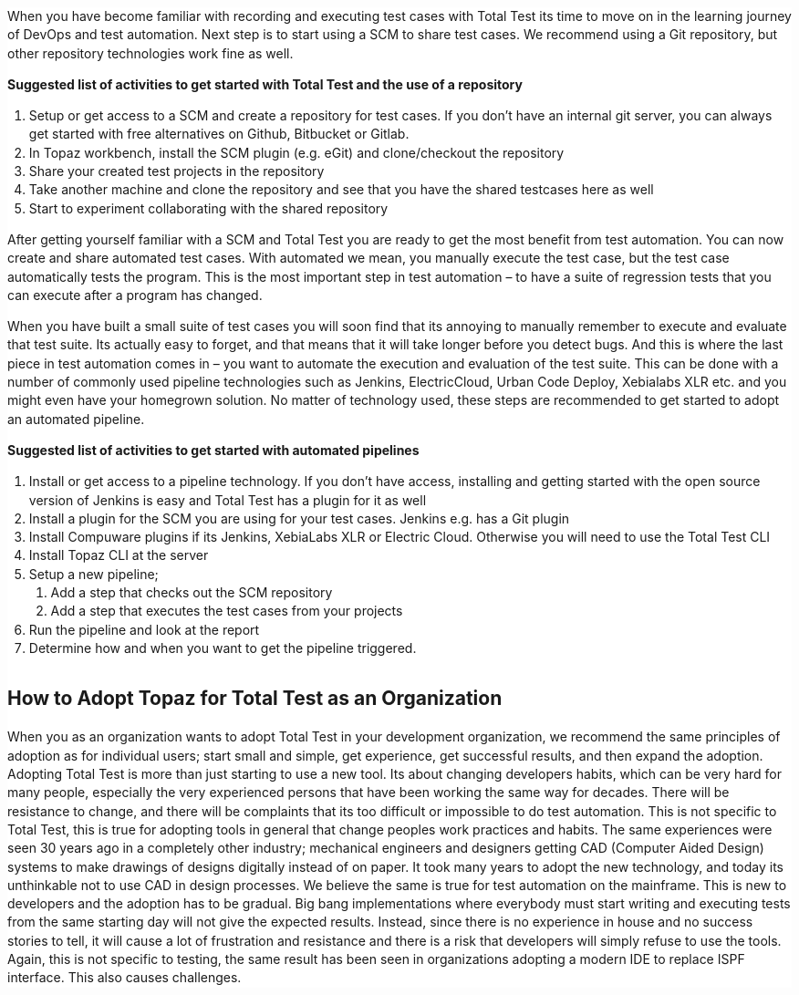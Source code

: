 When you have become familiar with recording and executing test cases with Total Test its time to move on in the learning journey of DevOps and test automation. Next step is to start using a SCM to share test cases. We recommend using a Git repository, but other repository technologies work fine as well.

**Suggested list of activities to get started with Total Test and the use of a repository**

1. Setup or get access to a SCM and create a repository for test cases. If you don’t have an internal git server, you can always get started with free alternatives on Github, Bitbucket or Gitlab.
1. In Topaz workbench, install the SCM plugin (e.g. eGit) and clone/checkout the repository
1. Share your created test projects in the repository
1. Take another machine and clone the repository and see that you have the shared testcases here as well
1. Start to experiment collaborating with the shared repository

After getting yourself familiar with a SCM and Total Test you are ready to get the most benefit from test automation. You can now create and share automated test cases. With automated we mean, you manually execute the test case, but the test case automatically tests the program. This is the most important step in test automation – to have a suite of regression tests that you can execute after a program has changed.

When you have built a small suite of test cases you will soon find that its annoying to manually remember to execute and evaluate that test suite. Its actually easy to forget, and that means that it will take longer before you detect bugs. And this is where the last piece in test automation comes in – you want to automate the execution and evaluation of the test suite. This can be done with a number of commonly used pipeline technologies such as Jenkins, ElectricCloud, Urban Code Deploy, Xebialabs XLR etc. and you might even have your homegrown solution. No matter of technology used, these steps are recommended to get started to adopt an automated pipeline.

**Suggested list of activities to get started with automated pipelines**

1. Install or get access to a pipeline technology. If you don’t have access, installing and getting started with the open source version of Jenkins is easy and Total Test has a plugin for it as well
1. Install a plugin for the SCM you are using for your test cases. Jenkins e.g. has a Git plugin
1. Install Compuware plugins if its Jenkins, XebiaLabs XLR or Electric Cloud. Otherwise you will need to use the Total Test CLI
1. Install Topaz CLI at the server
1. Setup a new pipeline; 
    1. Add a step that checks out the SCM repository
    1. Add a step that executes the test cases from your projects
1. Run the pipeline and look at the report
1. Determine how and when you want to get the pipeline triggered.

[//]: #
[//]: #
[//]: #

## How to Adopt Topaz for Total Test as an Organization

When you as an organization wants to adopt Total Test in your development organization, we recommend the same principles of adoption as for individual users; start small and simple, get experience, get successful results, and then expand the adoption. 
Adopting Total Test is more than just starting to use a new tool. Its about changing developers habits, which can be very hard for many people, especially the very experienced persons that have been working the same way for decades. There will be resistance to change, and there will be complaints that its too difficult or impossible to do test automation. This is not specific to Total Test, this is true for adopting tools in general that change peoples work practices and habits. The same experiences were seen 30 years ago in a completely other industry; mechanical engineers and designers getting CAD (Computer Aided Design) systems to make drawings of designs digitally instead of on paper. It took many years to adopt the new technology, and today its unthinkable not to use CAD in design processes. We believe the same is true for test automation on the mainframe. This is new to developers and the adoption has to be gradual. Big bang implementations where everybody must start writing and executing tests from the same starting day will not give the expected results. Instead, since there is no experience in house and no success stories to tell, it will cause a lot of frustration and resistance and there is a risk that developers will simply refuse to use the tools. Again, this is not specific to testing, the same result has been seen in organizations adopting a modern IDE to replace ISPF interface. This also causes challenges.
